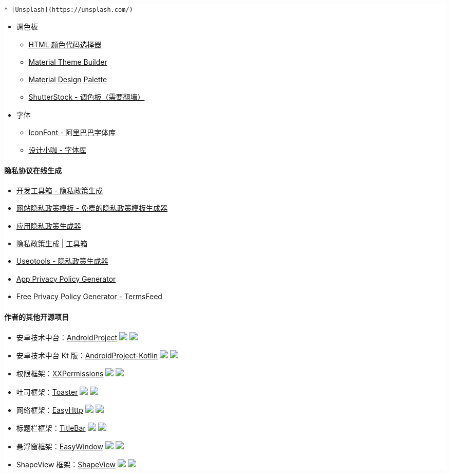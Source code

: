     * [Unsplash](https://unsplash.com/)

* 调色板

    * [HTML 颜色代码选择器](https://htmlcolorcodes.com/zh/)

    * [Material Theme Builder](https://m3.material.io/theme-builder#/custom)

    * [Material Design Palette](https://www.materialpalette.com/purple/lime)

    * [ShutterStock - 调色板（需要翻墙）](https://www.shutterstock.com/zh/colors)

* 字体

    * [IconFont - 阿里巴巴字体库](https://www.iconfont.cn/fonts/index)

    * [设计小咖 - 字体库](https://www.iamxk.com/fonts/0-0-8-1.html)

#### 隐私协议在线生成

* [开发工具箱 - 隐私政策生成](https://toolbox.yolo.blue/#/privacy-policy)

* [网站隐私政策模板 - 免费的隐私政策模板生成器](https://www.shopify.com/zh/tools/policy-generator)

* [应用隐私政策生成器](https://app.mukapp.top/ppg/)

* [隐私政策生成 | 工具箱](https://toolbox.yolo.blue/privacy-policy-gen)

* [Useotools - 隐私政策生成器](https://www.useotools.com/zh/privacy-policy-generator)

* [App Privacy Policy Generator](https://app-privacy-policy-generator.firebaseapp.com/)

* [Free Privacy Policy Generator - TermsFeed](https://www.termsfeed.com/privacy-policy-generator/)

#### 作者的其他开源项目

* 安卓技术中台：[AndroidProject](https://github.com/getActivity/AndroidProject) ![](https://img.shields.io/github/stars/getActivity/AndroidProject.svg) ![](https://img.shields.io/github/forks/getActivity/AndroidProject.svg)

* 安卓技术中台 Kt 版：[AndroidProject-Kotlin](https://github.com/getActivity/AndroidProject-Kotlin) ![](https://img.shields.io/github/stars/getActivity/AndroidProject-Kotlin.svg) ![](https://img.shields.io/github/forks/getActivity/AndroidProject-Kotlin.svg)

* 权限框架：[XXPermissions](https://github.com/getActivity/XXPermissions) ![](https://img.shields.io/github/stars/getActivity/XXPermissions.svg) ![](https://img.shields.io/github/forks/getActivity/XXPermissions.svg)

* 吐司框架：[Toaster](https://github.com/getActivity/Toaster) ![](https://img.shields.io/github/stars/getActivity/Toaster.svg) ![](https://img.shields.io/github/forks/getActivity/Toaster.svg)

* 网络框架：[EasyHttp](https://github.com/getActivity/EasyHttp) ![](https://img.shields.io/github/stars/getActivity/EasyHttp.svg) ![](https://img.shields.io/github/forks/getActivity/EasyHttp.svg)

* 标题栏框架：[TitleBar](https://github.com/getActivity/TitleBar) ![](https://img.shields.io/github/stars/getActivity/TitleBar.svg) ![](https://img.shields.io/github/forks/getActivity/TitleBar.svg)

* 悬浮窗框架：[EasyWindow](https://github.com/getActivity/EasyWindow) ![](https://img.shields.io/github/stars/getActivity/EasyWindow.svg) ![](https://img.shields.io/github/forks/getActivity/EasyWindow.svg)

* ShapeView 框架：[ShapeView](https://github.com/getActivity/ShapeView) ![](https://img.shields.io/github/stars/getActivity/ShapeView.svg) ![](https://img.shields.io/github/forks/getActivity/ShapeView.svg)

